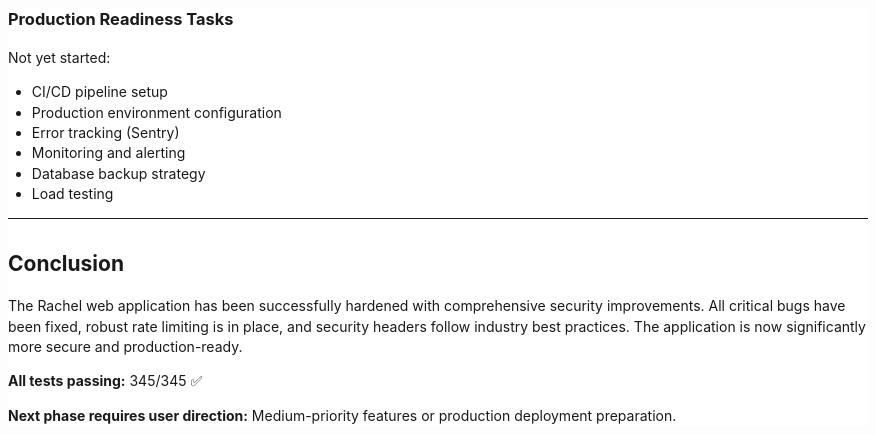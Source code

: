 ### Production Readiness Tasks

Not yet started:
- CI/CD pipeline setup
- Production environment configuration
- Error tracking (Sentry)
- Monitoring and alerting
- Database backup strategy
- Load testing

---

## Conclusion

The Rachel web application has been successfully hardened with comprehensive security improvements. All critical bugs have been fixed, robust rate limiting is in place, and security headers follow industry best practices. The application is now significantly more secure and production-ready.

**All tests passing:** 345/345 ✅

**Next phase requires user direction:** Medium-priority features or production deployment preparation.
